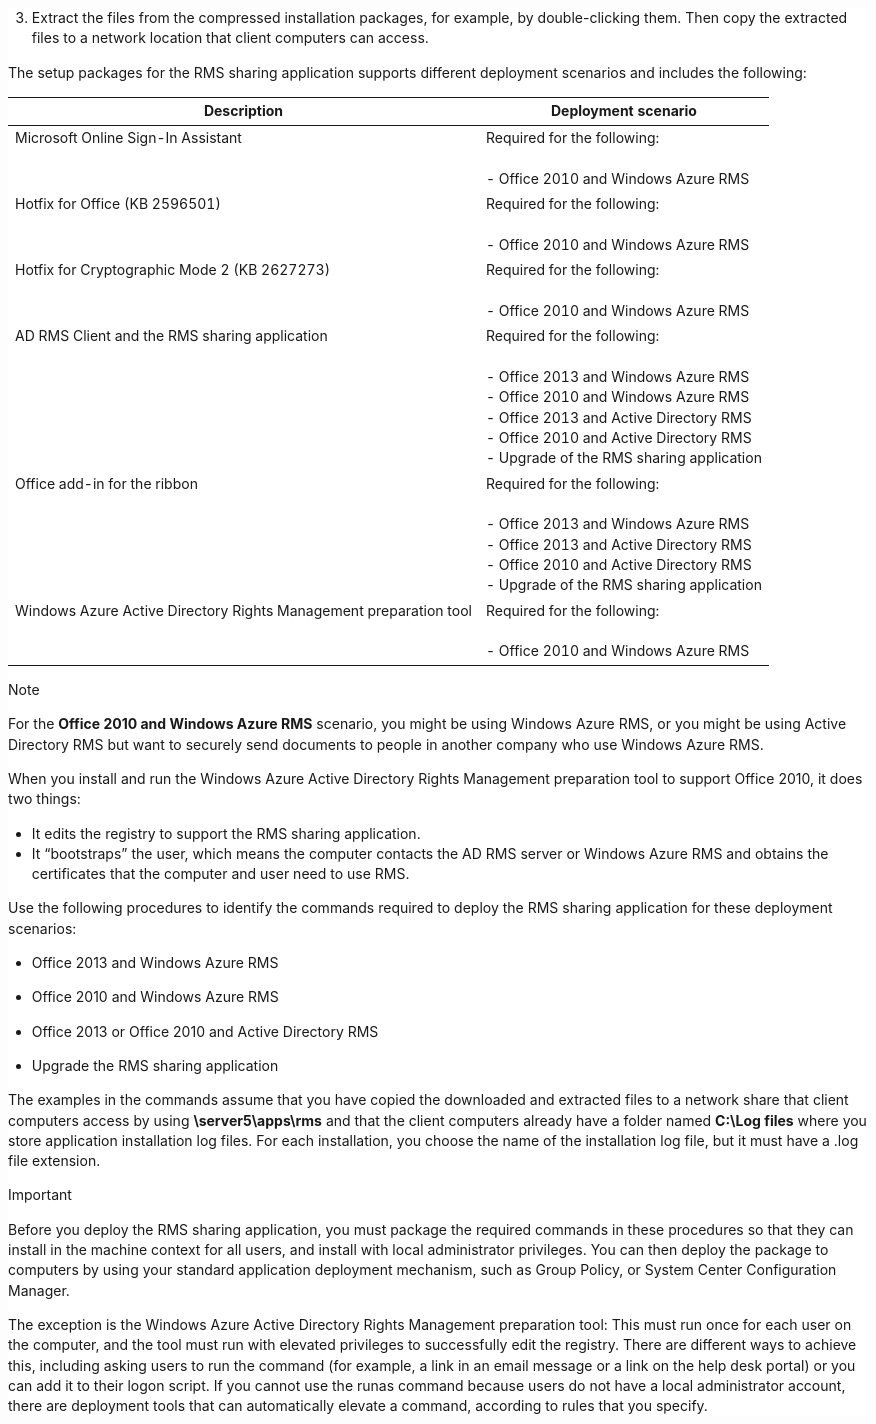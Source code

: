3.  Extract the files from the compressed installation packages, for example, by double-clicking them. Then copy the extracted files to a network location that client computers can access.

The setup packages for the RMS sharing application supports different deployment scenarios and includes the following:

|Description|Deployment scenario|
|---------------|-----------------------|
|Microsoft Online Sign-In Assistant|Required for the following:<br /><br />-   Office 2010 and Windows Azure RMS|
|Hotfix for Office (KB 2596501)|Required for the following:<br /><br />-   Office 2010 and Windows Azure RMS|
|Hotfix for Cryptographic Mode 2 (KB 2627273)|Required for the following:<br /><br />-   Office 2010 and Windows Azure RMS|
|AD RMS Client and the RMS sharing application|Required for the following:<br /><br />-   Office 2013 and Windows Azure RMS<br />-   Office 2010 and Windows Azure RMS<br />-   Office 2013 and Active Directory RMS<br />-   Office 2010 and Active Directory RMS<br />-   Upgrade of the RMS sharing application|
|Office add-in for the ribbon|Required for the following:<br /><br />-   Office 2013 and Windows Azure RMS<br />-   Office 2013 and Active Directory RMS<br />-   Office 2010 and Active Directory RMS<br />-   Upgrade of the RMS sharing application|
|Windows Azure Active Directory Rights Management preparation tool|Required for the following:<br /><br />-   Office 2010 and Windows Azure RMS|
> [!NOTE]
> For the **Office 2010 and Windows Azure RMS** scenario, you might be using Windows Azure RMS, or you might be using Active Directory RMS but want to securely send documents to people in another company who use Windows Azure RMS.
> 
> When you install and run the Windows Azure Active Directory Rights Management preparation tool to support Office 2010, it does two things:
> 
> -   It edits the registry to support the RMS sharing application.
> -   It “bootstraps” the user, which means the computer contacts the AD RMS server or Windows Azure RMS and obtains the certificates that the computer and user need to use RMS.

Use the following procedures to identify the commands required to deploy the RMS sharing application for these deployment scenarios:

-   Office 2013 and Windows Azure RMS

-   Office 2010 and Windows Azure RMS

-   Office 2013 or Office 2010 and Active Directory RMS

-   Upgrade the RMS sharing application

The examples in the commands assume that you have copied the downloaded and extracted files to a network share that client computers access by using **\\server5\apps\rms** and that the client computers already have a folder named **C:\Log files** where you store application installation log files. For each installation, you choose the name of the installation log file, but it must have a .log file extension.

> [!IMPORTANT]
> Before you deploy the RMS sharing application, you must package the required commands in these procedures so that they can install in the machine context for all users, and install with local administrator privileges. You can then deploy the package to computers by using your standard application deployment mechanism, such as Group Policy, or System Center Configuration Manager.
> 
> The exception is the Windows Azure Active Directory Rights Management preparation tool: This must run once for each user on the computer, and the tool must run with elevated privileges to successfully edit the registry. There are different ways to achieve this, including asking users to run the command (for example, a link in an email message or a link on the help desk portal) or you can add it to their logon script. If you cannot use the runas command because users do not have a local administrator account, there are deployment tools that can automatically elevate a command, according to rules that you specify.
